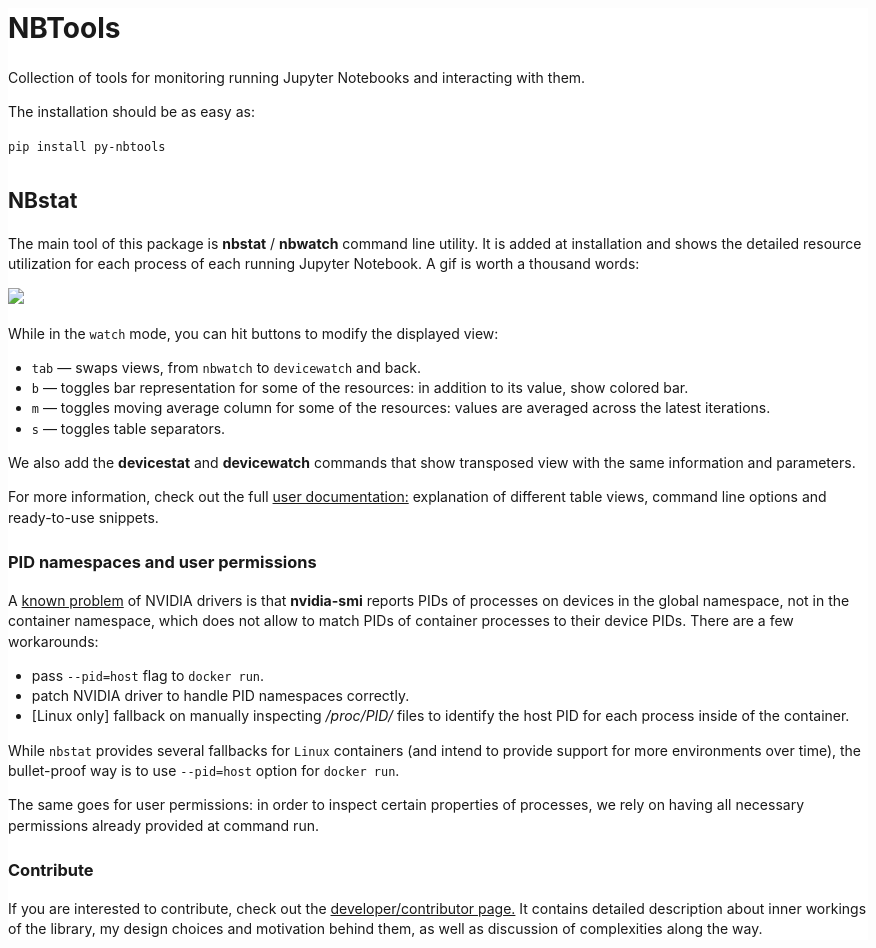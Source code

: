 # NBTools
Collection of tools for monitoring running Jupyter Notebooks and interacting with them.

The installation should be as easy as:
```
pip install py-nbtools
```


## **NBstat**

The main tool of this package is **nbstat** / **nbwatch** command line utility. It is added at installation and shows the detailed resource utilization for each process of each running Jupyter Notebook. A gif is worth a thousand words:

<img src="images/nbwatch.gif" width="90%"/>

While in the `watch` mode, you can hit buttons to modify the displayed view:

* `tab` — swaps views, from `nbwatch` to `devicewatch` and back.
* `b` — toggles bar representation for some of the resources: in addition to its value, show colored bar.
* `m` — toggles moving average column for some of the resources: values are averaged across the latest iterations.
* `s` — toggles table separators.

We also add the **devicestat** and **devicewatch** commands that show transposed view with the same information and parameters.

For more information, check out the full [user documentation:](nbtools/nbstat/README.md) explanation of different table views, command line options and ready-to-use snippets.


### PID namespaces and user permissions
A [known problem](https://github.com/NVIDIA/nvidia-docker/issues/179) of NVIDIA drivers is that **nvidia-smi** reports PIDs of processes on devices in the global namespace, not in the container namespace, which does not allow to match PIDs of container processes to their device PIDs. There are a few workarounds:
* pass `--pid=host` flag to `docker run`.
* patch NVIDIA driver to handle PID namespaces correctly.
* [Linux only] fallback on manually inspecting */proc/PID/* files to identify the host PID for each process inside of the container.

While `nbstat` provides several fallbacks for `Linux` containers (and intend to provide support for more environments over time), the bullet-proof way is to use `--pid=host` option for `docker run`.

The same goes for user permissions: in order to inspect certain properties of processes, we rely on having all necessary permissions already provided at command run.

### Contribute
If you are interested to contribute, check out the [developer/contributor page.](nbtools/nbstat/DEV.md) It contains detailed description about inner workings of the library, my design choices and motivation behind them, as well as discussion of complexities along the way.
